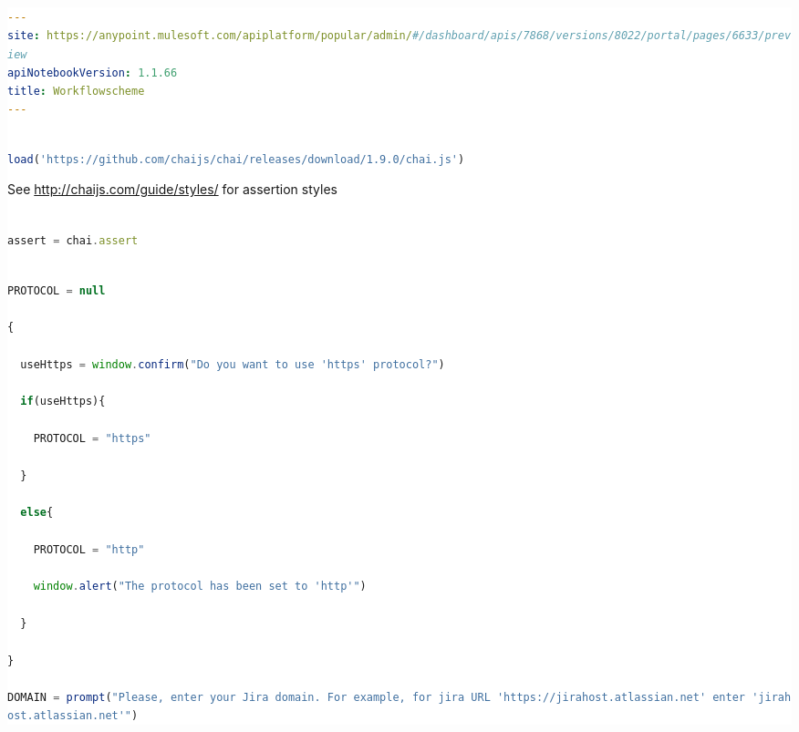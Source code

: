 ```yaml
---
site: https://anypoint.mulesoft.com/apiplatform/popular/admin/#/dashboard/apis/7868/versions/8022/portal/pages/6633/preview
apiNotebookVersion: 1.1.66
title: Workflowscheme
---
```


```javascript

load('https://github.com/chaijs/chai/releases/download/1.9.0/chai.js')

```



See http://chaijs.com/guide/styles/ for assertion styles



```javascript

assert = chai.assert

```

```javascript

PROTOCOL = null

{

  useHttps = window.confirm("Do you want to use 'https' protocol?")

  if(useHttps){

    PROTOCOL = "https"

  }

  else{

    PROTOCOL = "http"

    window.alert("The protocol has been set to 'http'")

  }

}

DOMAIN = prompt("Please, enter your Jira domain. For example, for jira URL 'https://jirahost.atlassian.net' enter 'jirahost.atlassian.net'")

```
